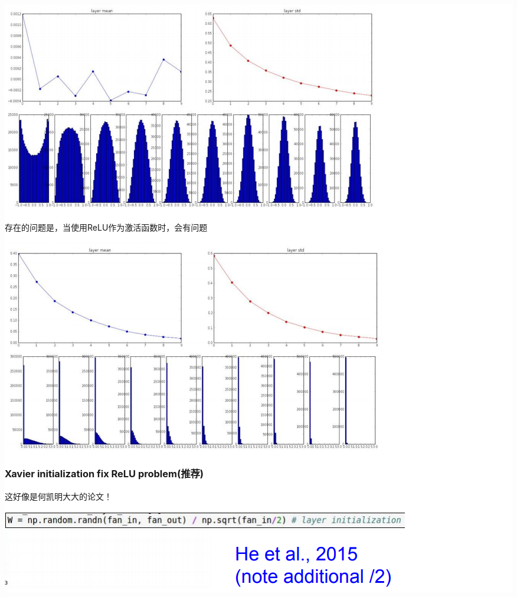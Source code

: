 ![Xavier_initialization_good](CS231n-Lecture-6-Training-Neural-Networks-Part-I-激活函数-数据预处理-BN和超参数设置/Xavier_initialization_good.png)

存在的问题是，当使用ReLU作为激活函数时，会有问题

![Xavier_initialization_ReLU](CS231n-Lecture-6-Training-Neural-Networks-Part-I-激活函数-数据预处理-BN和超参数设置/Xavier_initialization_ReLU.png)

### Xavier initialization fix ReLU problem(推荐)

这好像是何凯明大大的论文！

![Xavier_initialization_fix_ReLUproblem](CS231n-Lecture-6-Training-Neural-Networks-Part-I-激活函数-数据预处理-BN和超参数设置/Xavier_initialization_fix_ReLUproblem.png)
